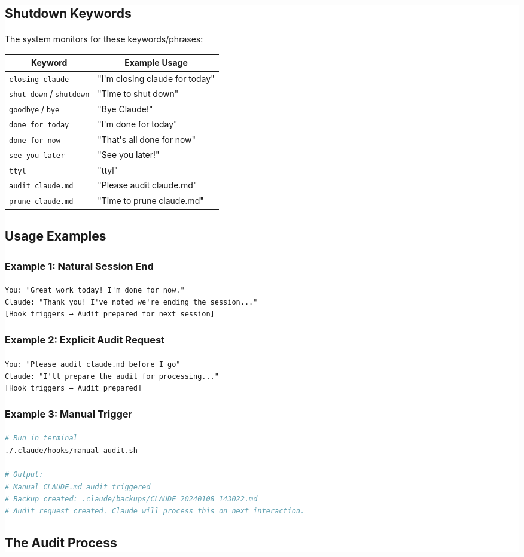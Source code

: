 ## Shutdown Keywords

The system monitors for these keywords/phrases:

| Keyword | Example Usage |
|---------|---------------|
| `closing claude` | "I'm closing claude for today" |
| `shut down` / `shutdown` | "Time to shut down" |
| `goodbye` / `bye` | "Bye Claude!" |
| `done for today` | "I'm done for today" |
| `done for now` | "That's all done for now" |
| `see you later` | "See you later!" |
| `ttyl` | "ttyl" |
| `audit claude.md` | "Please audit claude.md" |
| `prune claude.md` | "Time to prune claude.md" |

## Usage Examples

### Example 1: Natural Session End
```
You: "Great work today! I'm done for now."
Claude: "Thank you! I've noted we're ending the session..."
[Hook triggers → Audit prepared for next session]
```

### Example 2: Explicit Audit Request
```
You: "Please audit claude.md before I go"
Claude: "I'll prepare the audit for processing..."
[Hook triggers → Audit prepared]
```

### Example 3: Manual Trigger
```bash
# Run in terminal
./.claude/hooks/manual-audit.sh

# Output:
# Manual CLAUDE.md audit triggered
# Backup created: .claude/backups/CLAUDE_20240108_143022.md
# Audit request created. Claude will process this on next interaction.
```

## The Audit Process
